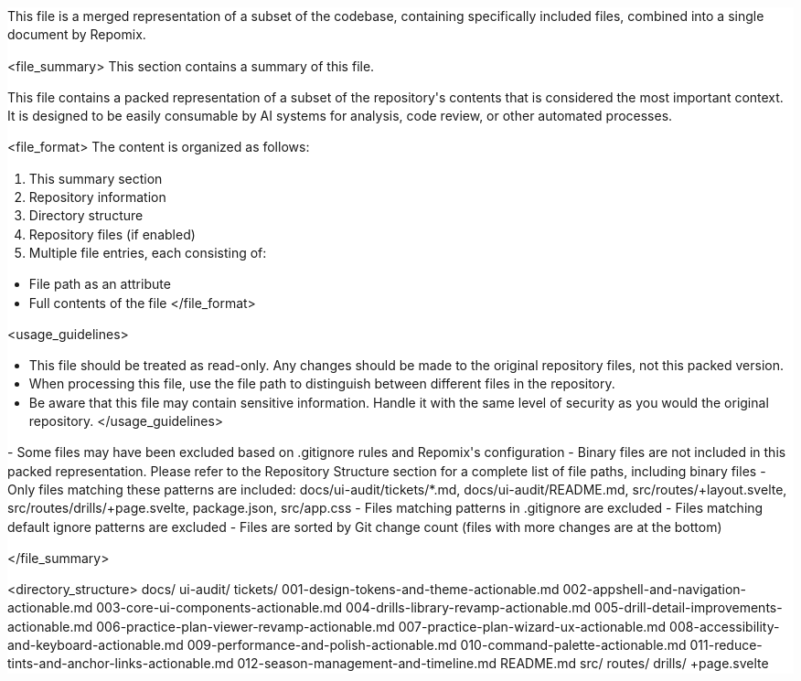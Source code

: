 This file is a merged representation of a subset of the codebase, containing specifically included files, combined into a single document by Repomix.

<file_summary>
This section contains a summary of this file.

<purpose>
This file contains a packed representation of a subset of the repository's contents that is considered the most important context.
It is designed to be easily consumable by AI systems for analysis, code review,
or other automated processes.
</purpose>

<file_format>
The content is organized as follows:
1. This summary section
2. Repository information
3. Directory structure
4. Repository files (if enabled)
5. Multiple file entries, each consisting of:
  - File path as an attribute
  - Full contents of the file
</file_format>

<usage_guidelines>
- This file should be treated as read-only. Any changes should be made to the
  original repository files, not this packed version.
- When processing this file, use the file path to distinguish
  between different files in the repository.
- Be aware that this file may contain sensitive information. Handle it with
  the same level of security as you would the original repository.
</usage_guidelines>

<notes>
- Some files may have been excluded based on .gitignore rules and Repomix's configuration
- Binary files are not included in this packed representation. Please refer to the Repository Structure section for a complete list of file paths, including binary files
- Only files matching these patterns are included: docs/ui-audit/tickets/*.md, docs/ui-audit/README.md, src/routes/+layout.svelte, src/routes/drills/+page.svelte, package.json, src/app.css
- Files matching patterns in .gitignore are excluded
- Files matching default ignore patterns are excluded
- Files are sorted by Git change count (files with more changes are at the bottom)
</notes>

</file_summary>

<directory_structure>
docs/
  ui-audit/
    tickets/
      001-design-tokens-and-theme-actionable.md
      002-appshell-and-navigation-actionable.md
      003-core-ui-components-actionable.md
      004-drills-library-revamp-actionable.md
      005-drill-detail-improvements-actionable.md
      006-practice-plan-viewer-revamp-actionable.md
      007-practice-plan-wizard-ux-actionable.md
      008-accessibility-and-keyboard-actionable.md
      009-performance-and-polish-actionable.md
      010-command-palette-actionable.md
      011-reduce-tints-and-anchor-links-actionable.md
      012-season-management-and-timeline.md
    README.md
src/
  routes/
    drills/
      +page.svelte